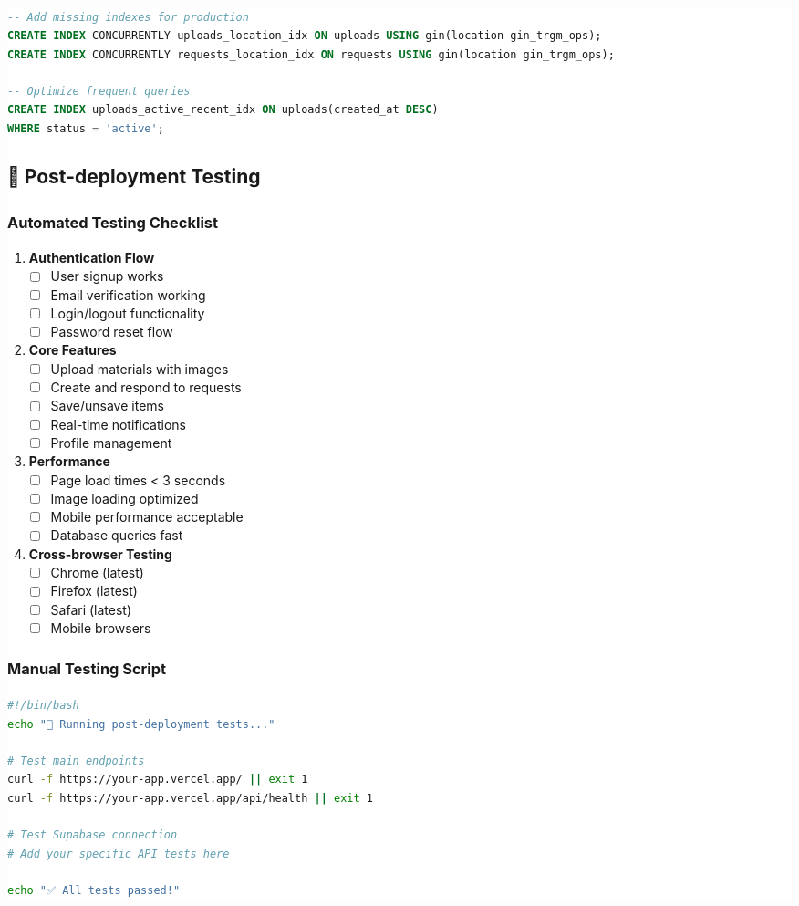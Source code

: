```sql
-- Add missing indexes for production
CREATE INDEX CONCURRENTLY uploads_location_idx ON uploads USING gin(location gin_trgm_ops);
CREATE INDEX CONCURRENTLY requests_location_idx ON requests USING gin(location gin_trgm_ops);

-- Optimize frequent queries
CREATE INDEX uploads_active_recent_idx ON uploads(created_at DESC) 
WHERE status = 'active';
```

## 🚦 Post-deployment Testing

### Automated Testing Checklist

1. **Authentication Flow**
   - [ ] User signup works
   - [ ] Email verification working
   - [ ] Login/logout functionality
   - [ ] Password reset flow

2. **Core Features**
   - [ ] Upload materials with images
   - [ ] Create and respond to requests
   - [ ] Save/unsave items
   - [ ] Real-time notifications
   - [ ] Profile management

3. **Performance**
   - [ ] Page load times < 3 seconds
   - [ ] Image loading optimized
   - [ ] Mobile performance acceptable
   - [ ] Database queries fast

4. **Cross-browser Testing**
   - [ ] Chrome (latest)
   - [ ] Firefox (latest)
   - [ ] Safari (latest)
   - [ ] Mobile browsers

### Manual Testing Script

```bash
#!/bin/bash
echo "🧪 Running post-deployment tests..."

# Test main endpoints
curl -f https://your-app.vercel.app/ || exit 1
curl -f https://your-app.vercel.app/api/health || exit 1

# Test Supabase connection
# Add your specific API tests here

echo "✅ All tests passed!"
```
